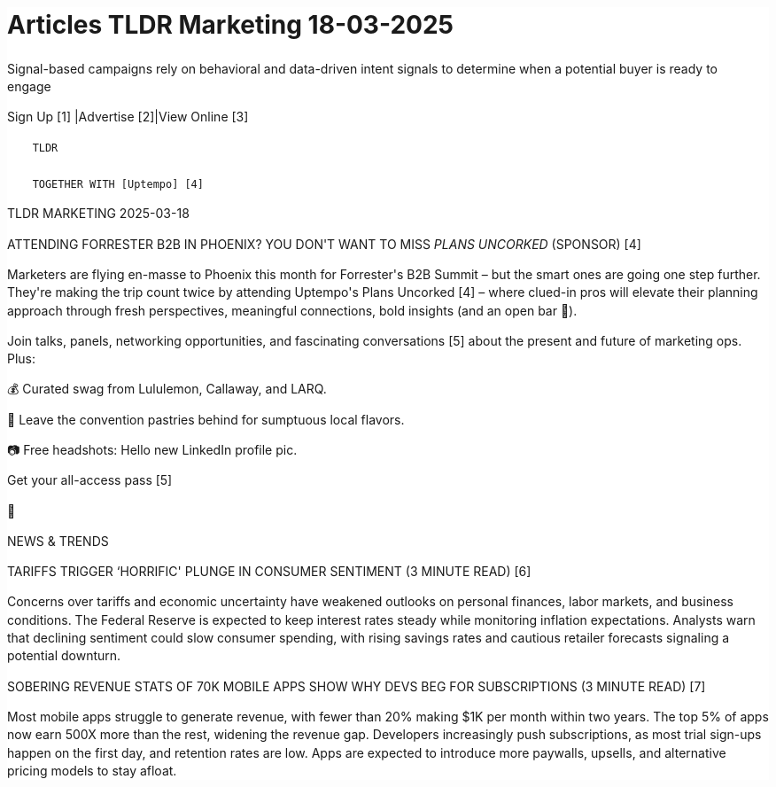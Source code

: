 # Articles TLDR Marketing 18-03-2025

Signal-based campaigns rely on behavioral and data-driven intent
signals to determine when a potential buyer is ready to
engage ‌ ‌ ‌ ‌ ‌ ‌ ‌ ‌ ‌ ‌ ‌ ‌ ‌ ‌ ‌ ‌ ‌ ‌ ‌ ‌ ‌ ‌ ‌ ‌ ‌ ‌  ‌ ‌ ‌ ‌ ‌ ‌ ‌ ‌ ‌ ‌ ‌ ‌ ‌ ‌ ‌ ‌ ‌ ‌ ‌ ‌ ‌ ‌ ‌ ‌ ‌ ‌ 


 Sign Up [1] |Advertise [2]|View Online [3] 

		TLDR 

		TOGETHER WITH [Uptempo] [4]

TLDR MARKETING 2025-03-18

 ATTENDING FORRESTER B2B IN PHOENIX? YOU DON'T WANT TO MISS _PLANS
UNCORKED_ (SPONSOR) [4] 

 Marketers are flying en-masse to Phoenix this month for Forrester's
B2B Summit – but the smart ones are going one step further. They're
making the trip count twice by attending Uptempo's Plans Uncorked [4]
– where clued-in pros will elevate their planning approach through
fresh perspectives, meaningful connections, bold insights (and an open
bar 🍷).

Join talks, panels, networking opportunities, and fascinating
conversations [5] about the present and future of marketing ops. Plus:

💰 Curated swag from Lululemon, Callaway, and LARQ.

🍲 Leave the convention pastries behind for sumptuous local
flavors.

📷 Free headshots: Hello new LinkedIn profile pic.

Get your all-access pass [5]

📱 

NEWS & TRENDS

 TARIFFS TRIGGER ‘HORRIFIC' PLUNGE IN CONSUMER SENTIMENT (3 MINUTE
READ) [6] 

 Concerns over tariffs and economic uncertainty have weakened outlooks
on personal finances, labor markets, and business conditions. The
Federal Reserve is expected to keep interest rates steady while
monitoring inflation expectations. Analysts warn that declining
sentiment could slow consumer spending, with rising savings rates and
cautious retailer forecasts signaling a potential downturn. 

 SOBERING REVENUE STATS OF 70K MOBILE APPS SHOW WHY DEVS BEG FOR
SUBSCRIPTIONS (3 MINUTE READ) [7] 

 Most mobile apps struggle to generate revenue, with fewer than 20%
making $1K per month within two years. The top 5% of apps now earn
500X more than the rest, widening the revenue gap. Developers
increasingly push subscriptions, as most trial sign-ups happen on the
first day, and retention rates are low. Apps are expected to introduce
more paywalls, upsells, and alternative pricing models to stay afloat.
